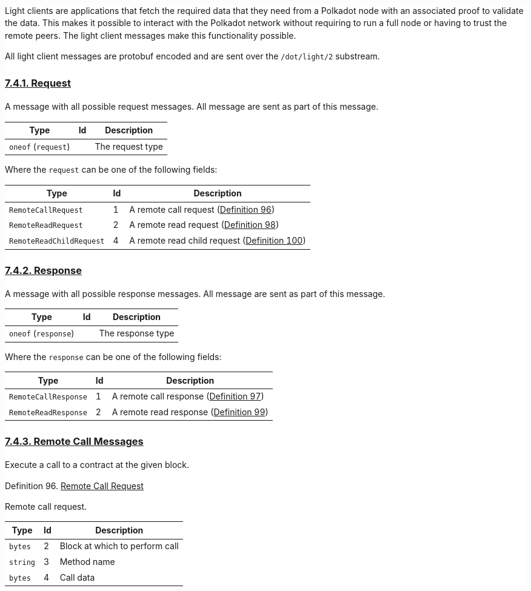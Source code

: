 Light clients are applications that fetch the required data that they need from a Polkadot node with an associated proof to validate the data. This makes it possible to interact with the Polkadot network without requiring to run a full node or having to trust the remote peers. The light client messages make this functionality possible.

All light client messages are protobuf encoded and are sent over the `/dot/light/2` substream.

### [](#id-request)[7.4.1. Request](#id-request)

A message with all possible request messages. All message are sent as part of this message.

| Type                | Id  | Description      |
|---------------------|-----|------------------|
| `oneof` (`request`) |     | The request type |

Where the `request` can be one of the following fields:

| Type                     | Id  | Description                                                                                                |
|--------------------------|-----|------------------------------------------------------------------------------------------------------------|
| `RemoteCallRequest`      | 1   | A remote call request ([Definition 96](sect-lightclient.html#sect-light-remote-call-request))              |
| `RemoteReadRequest`      | 2   | A remote read request ([Definition 98](sect-lightclient.html#sect-light-remote-read-request))              |
| `RemoteReadChildRequest` | 4   | A remote read child request ([Definition 100](sect-lightclient.html#sect-light-remote-read-child-request)) |

### [](#id-response)[7.4.2. Response](#id-response)

A message with all possible response messages. All message are sent as part of this message.

| Type                 | Id  | Description       |
|----------------------|-----|-------------------|
| `oneof` (`response`) |     | The response type |

Where the `response` can be one of the following fields:

| Type                 | Id  | Description                                                                                     |
|----------------------|-----|-------------------------------------------------------------------------------------------------|
| `RemoteCallResponse` | 1   | A remote call response ([Definition 97](sect-lightclient.html#sect-light-remote-call-response)) |
| `RemoteReadResponse` | 2   | A remote read response ([Definition 99](sect-lightclient.html#sect-light-remote-read-response)) |

### [](#id-remote-call-messages)[7.4.3. Remote Call Messages](#id-remote-call-messages)

Execute a call to a contract at the given block.

Definition 96. [Remote Call Request](sect-lightclient.html#sect-light-remote-call-request)

Remote call request.

| Type     | Id  | Description                    |
|----------|-----|--------------------------------|
| `bytes`  | 2   | Block at which to perform call |
| `string` | 3   | Method name                    |
| `bytes`  | 4   | Call data                      |
